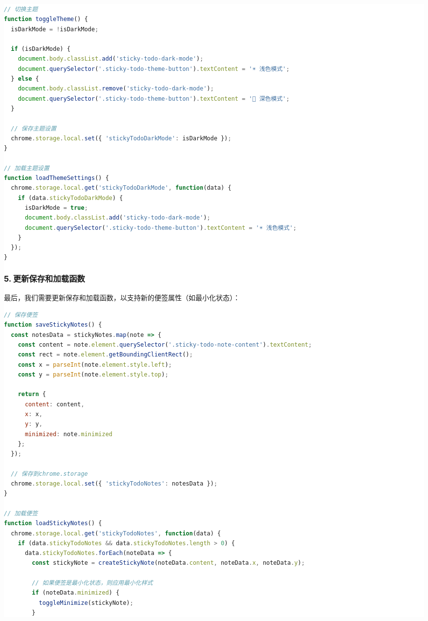 ```javascript
// 切换主题
function toggleTheme() {
  isDarkMode = !isDarkMode;

  if (isDarkMode) {
    document.body.classList.add('sticky-todo-dark-mode');
    document.querySelector('.sticky-todo-theme-button').textContent = '☀️ 浅色模式';
  } else {
    document.body.classList.remove('sticky-todo-dark-mode');
    document.querySelector('.sticky-todo-theme-button').textContent = '🌙 深色模式';
  }

  // 保存主题设置
  chrome.storage.local.set({ 'stickyTodoDarkMode': isDarkMode });
}

// 加载主题设置
function loadThemeSettings() {
  chrome.storage.local.get('stickyTodoDarkMode', function(data) {
    if (data.stickyTodoDarkMode) {
      isDarkMode = true;
      document.body.classList.add('sticky-todo-dark-mode');
      document.querySelector('.sticky-todo-theme-button').textContent = '☀️ 浅色模式';
    }
  });
}
```

### 5. 更新保存和加载函数

最后，我们需要更新保存和加载函数，以支持新的便签属性（如最小化状态）：

```javascript
// 保存便签
function saveStickyNotes() {
  const notesData = stickyNotes.map(note => {
    const content = note.element.querySelector('.sticky-todo-note-content').textContent;
    const rect = note.element.getBoundingClientRect();
    const x = parseInt(note.element.style.left);
    const y = parseInt(note.element.style.top);

    return {
      content: content,
      x: x,
      y: y,
      minimized: note.minimized
    };
  });

  // 保存到chrome.storage
  chrome.storage.local.set({ 'stickyTodoNotes': notesData });
}

// 加载便签
function loadStickyNotes() {
  chrome.storage.local.get('stickyTodoNotes', function(data) {
    if (data.stickyTodoNotes && data.stickyTodoNotes.length > 0) {
      data.stickyTodoNotes.forEach(noteData => {
        const stickyNote = createStickyNote(noteData.content, noteData.x, noteData.y);

        // 如果便签是最小化状态，则应用最小化样式
        if (noteData.minimized) {
          toggleMinimize(stickyNote);
        }
```